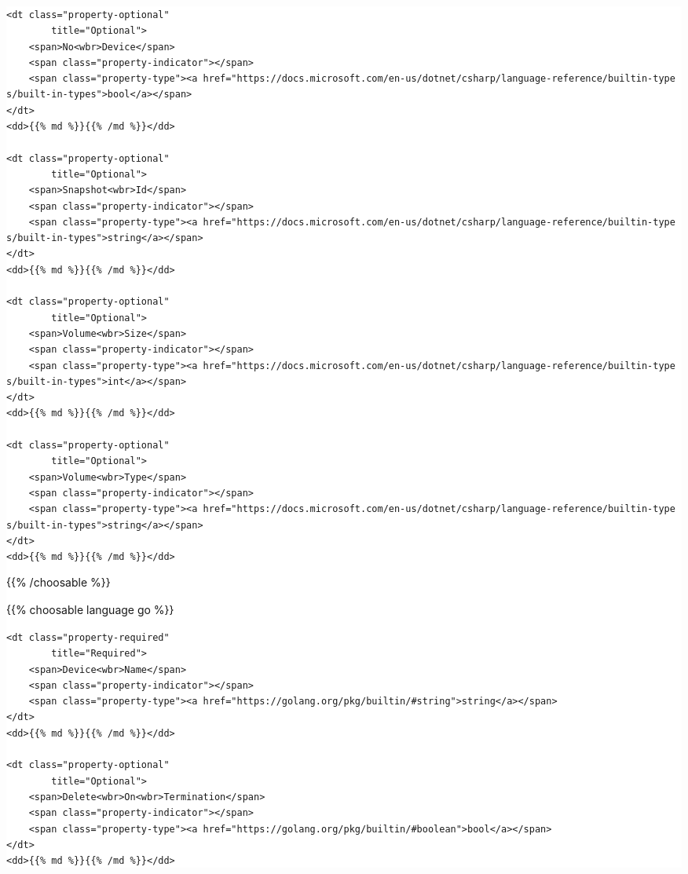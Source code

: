     <dt class="property-optional"
            title="Optional">
        <span>No<wbr>Device</span>
        <span class="property-indicator"></span>
        <span class="property-type"><a href="https://docs.microsoft.com/en-us/dotnet/csharp/language-reference/builtin-types/built-in-types">bool</a></span>
    </dt>
    <dd>{{% md %}}{{% /md %}}</dd>

    <dt class="property-optional"
            title="Optional">
        <span>Snapshot<wbr>Id</span>
        <span class="property-indicator"></span>
        <span class="property-type"><a href="https://docs.microsoft.com/en-us/dotnet/csharp/language-reference/builtin-types/built-in-types">string</a></span>
    </dt>
    <dd>{{% md %}}{{% /md %}}</dd>

    <dt class="property-optional"
            title="Optional">
        <span>Volume<wbr>Size</span>
        <span class="property-indicator"></span>
        <span class="property-type"><a href="https://docs.microsoft.com/en-us/dotnet/csharp/language-reference/builtin-types/built-in-types">int</a></span>
    </dt>
    <dd>{{% md %}}{{% /md %}}</dd>

    <dt class="property-optional"
            title="Optional">
        <span>Volume<wbr>Type</span>
        <span class="property-indicator"></span>
        <span class="property-type"><a href="https://docs.microsoft.com/en-us/dotnet/csharp/language-reference/builtin-types/built-in-types">string</a></span>
    </dt>
    <dd>{{% md %}}{{% /md %}}</dd>

</dl>
{{% /choosable %}}


{{% choosable language go %}}
<dl class="resources-properties">

    <dt class="property-required"
            title="Required">
        <span>Device<wbr>Name</span>
        <span class="property-indicator"></span>
        <span class="property-type"><a href="https://golang.org/pkg/builtin/#string">string</a></span>
    </dt>
    <dd>{{% md %}}{{% /md %}}</dd>

    <dt class="property-optional"
            title="Optional">
        <span>Delete<wbr>On<wbr>Termination</span>
        <span class="property-indicator"></span>
        <span class="property-type"><a href="https://golang.org/pkg/builtin/#boolean">bool</a></span>
    </dt>
    <dd>{{% md %}}{{% /md %}}</dd>

